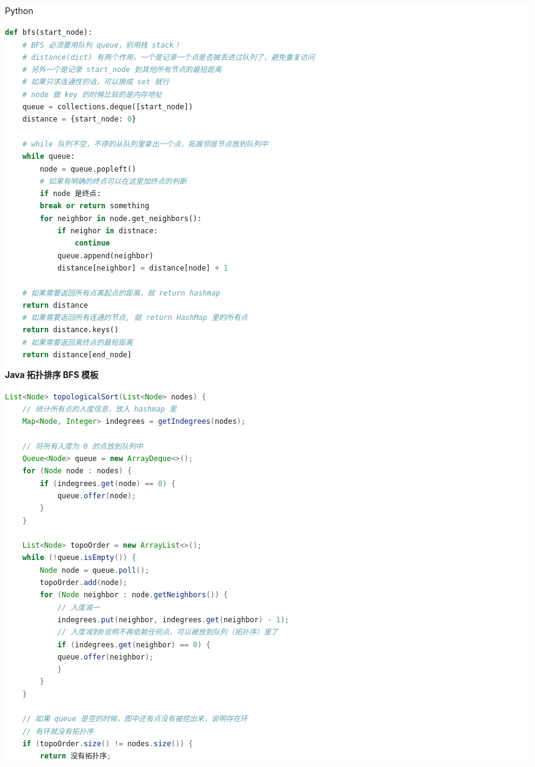 Python

```python
def bfs(start_node):
	# BFS 必须要⽤队列 queue，别⽤栈 stack！
	# distance(dict) 有两个作⽤，⼀个是记录⼀个点是否被丢进过队列了，避免重复访问
	# 另外⼀个是记录 start_node 到其他所有节点的最短距离
	# 如果只求连通性的话，可以换成 set 就⾏
	# node 做 key 的时候⽐较的是内存地址
	queue = collections.deque([start_node])
	distance = {start_node: 0}

	# while 队列不空，不停的从队列⾥拿出⼀个点，拓展邻居节点放到队列中
	while queue:
		node = queue.popleft()
		# 如果有明确的终点可以在这⾥加终点的判断
		if node 是终点:
		break or return something
		for neighbor in node.get_neighbors():
			if neighor in distnace:
				continue
			queue.append(neighbor)
			distance[neighbor] = distance[node] + 1

	# 如果需要返回所有点离起点的距离，就 return hashmap
	return distance
	# 如果需要返回所有连通的节点, 就 return HashMap ⾥的所有点
	return distance.keys()
	# 如果需要返回离终点的最短距离
	return distance[end_node]
```

**Java 拓扑排序 BFS 模板**

```java
List<Node> topologicalSort(List<Node> nodes) {
	// 统计所有点的⼊度信息，放⼊ hashmap ⾥
	Map<Node, Integer> indegrees = getIndegrees(nodes);

	// 将所有⼊度为 0 的点放到队列中
	Queue<Node> queue = new ArrayDeque<>();
	for (Node node : nodes) {
		if (indegrees.get(node) == 0) {
			queue.offer(node);
		}
	}

	List<Node> topoOrder = new ArrayList<>();
	while (!queue.isEmpty()) {
		Node node = queue.poll();
		topoOrder.add(node);
		for (Node neighbor : node.getNeighbors()) {
			// 入度减一
			indegrees.put(neighbor, indegrees.get(neighbor) - 1);
			// 入度减到0说明不再依赖任何点，可以被放到队列（拓扑序）里了
			if (indegrees.get(neighbor) == 0) {
			queue.offer(neighbor);
			}
		}
	}

	// 如果 queue 是空的时候，图中还有点没有被挖出来，说明存在环
	// 有环就没有拓扑序
	if (topoOrder.size() != nodes.size()) {
		return 没有拓扑序;
```